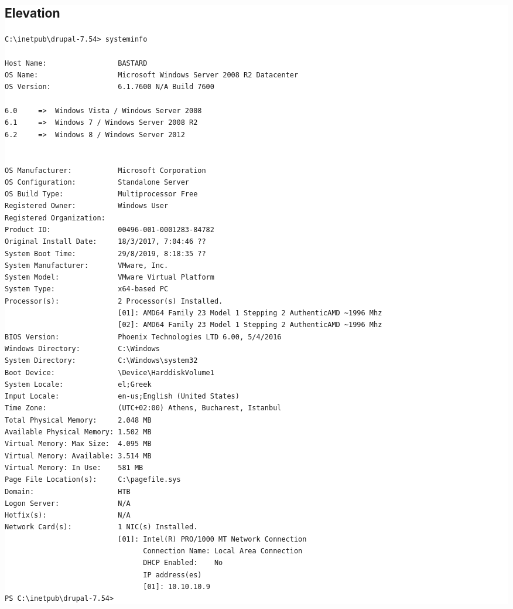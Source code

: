 
## Elevation

```
C:\inetpub\drupal-7.54> systeminfo

Host Name:                 BASTARD
OS Name:                   Microsoft Windows Server 2008 R2 Datacenter 
OS Version:                6.1.7600 N/A Build 7600

6.0 	=> 	Windows Vista / Windows Server 2008
6.1 	=> 	Windows 7 / Windows Server 2008 R2
6.2 	=> 	Windows 8 / Windows Server 2012


OS Manufacturer:           Microsoft Corporation
OS Configuration:          Standalone Server
OS Build Type:             Multiprocessor Free
Registered Owner:          Windows User
Registered Organization:   
Product ID:                00496-001-0001283-84782
Original Install Date:     18/3/2017, 7:04:46 ??
System Boot Time:          29/8/2019, 8:18:35 ??
System Manufacturer:       VMware, Inc.
System Model:              VMware Virtual Platform
System Type:               x64-based PC
Processor(s):              2 Processor(s) Installed.
                           [01]: AMD64 Family 23 Model 1 Stepping 2 AuthenticAMD ~1996 Mhz
                           [02]: AMD64 Family 23 Model 1 Stepping 2 AuthenticAMD ~1996 Mhz
BIOS Version:              Phoenix Technologies LTD 6.00, 5/4/2016
Windows Directory:         C:\Windows
System Directory:          C:\Windows\system32
Boot Device:               \Device\HarddiskVolume1
System Locale:             el;Greek
Input Locale:              en-us;English (United States)
Time Zone:                 (UTC+02:00) Athens, Bucharest, Istanbul
Total Physical Memory:     2.048 MB
Available Physical Memory: 1.502 MB
Virtual Memory: Max Size:  4.095 MB
Virtual Memory: Available: 3.514 MB
Virtual Memory: In Use:    581 MB
Page File Location(s):     C:\pagefile.sys
Domain:                    HTB
Logon Server:              N/A
Hotfix(s):                 N/A
Network Card(s):           1 NIC(s) Installed.
                           [01]: Intel(R) PRO/1000 MT Network Connection
                                 Connection Name: Local Area Connection
                                 DHCP Enabled:    No
                                 IP address(es)
                                 [01]: 10.10.10.9
PS C:\inetpub\drupal-7.54> 
```

